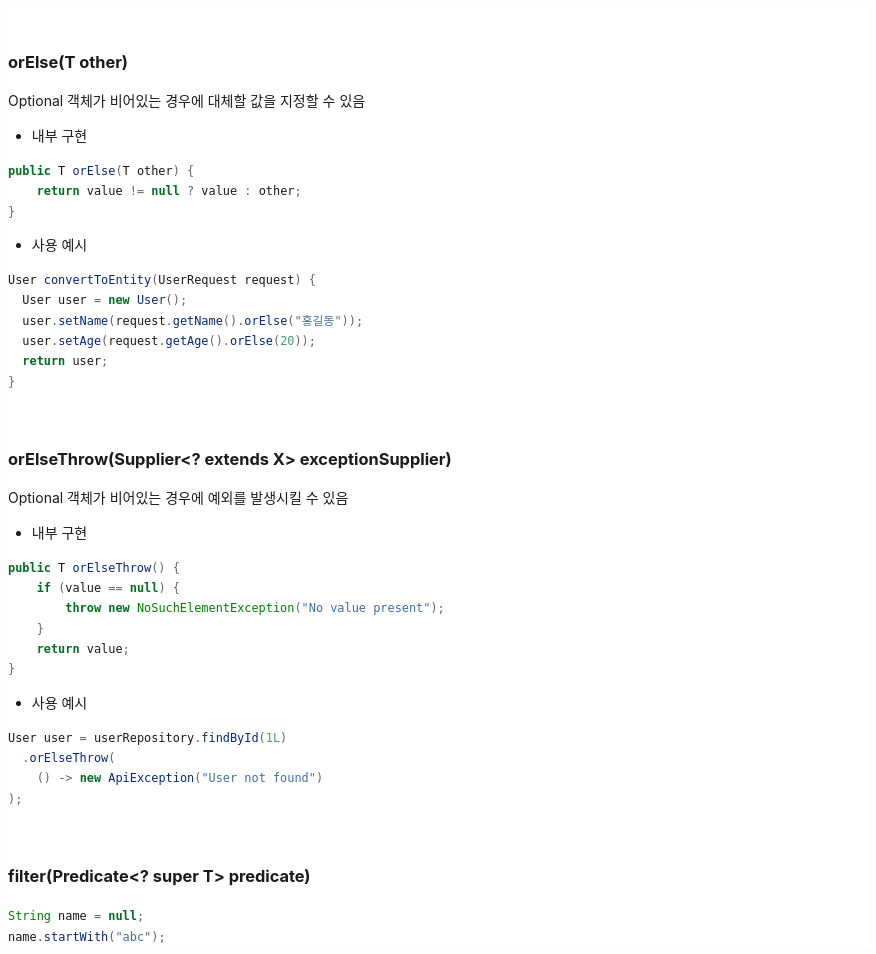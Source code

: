 <br>

### orElse(T other)

Optional 객체가 비어있는 경우에 대체할 값을 지정할 수 있음

- 내부 구현 

```java
public T orElse(T other) {
    return value != null ? value : other;
}
```

- 사용 예시 

```java
User convertToEntity(UserRequest request) {
  User user = new User();
  user.setName(request.getName().orElse("홍길동"));
  user.setAge(request.getAge().orElse(20));
  return user;
}
```

<br>

### orElseThrow(Supplier<? extends X> exceptionSupplier)

Optional 객체가 비어있는 경우에 예외를 발생시킬 수 있음

- 내부 구현 

```java
public T orElseThrow() {
    if (value == null) {
        throw new NoSuchElementException("No value present");
    }
    return value;
}
```

- 사용 예시 

```java
User user = userRepository.findById(1L)
  .orElseThrow(
    () -> new ApiException("User not found")
);
```

<br>

### filter(Predicate<? super T> predicate)

```java
String name = null;
name.startWith("abc");
```
